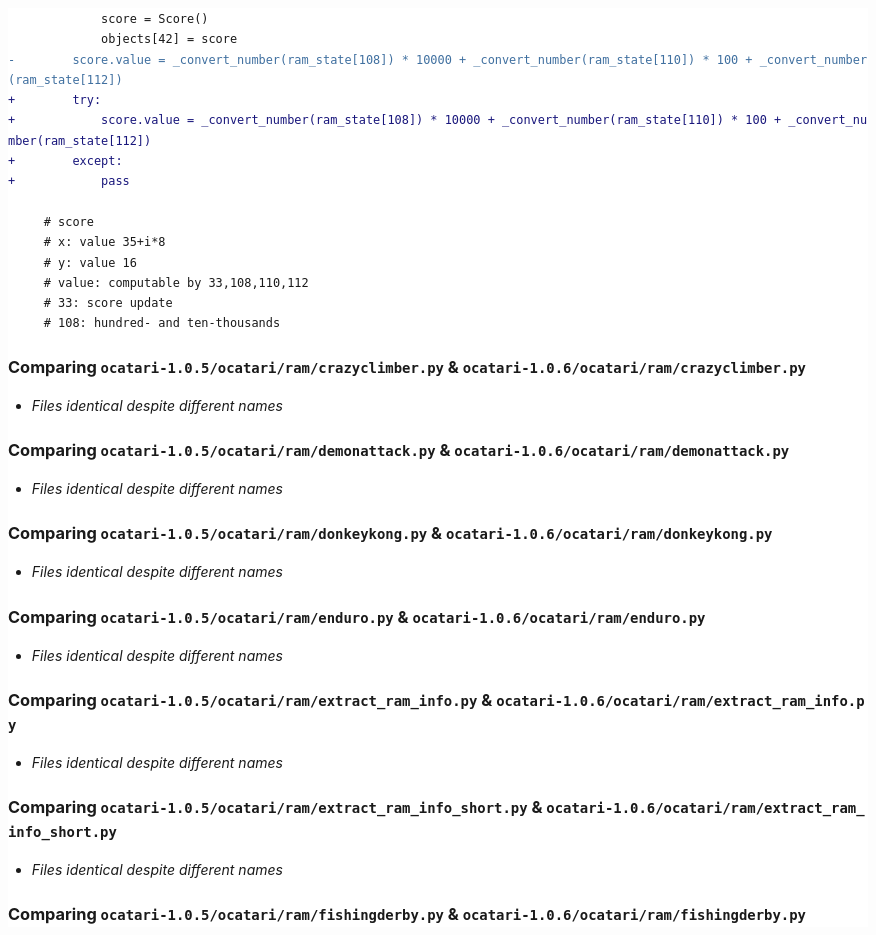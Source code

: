 ```diff
             score = Score()
             objects[42] = score
-        score.value = _convert_number(ram_state[108]) * 10000 + _convert_number(ram_state[110]) * 100 + _convert_number(ram_state[112])
+        try:
+            score.value = _convert_number(ram_state[108]) * 10000 + _convert_number(ram_state[110]) * 100 + _convert_number(ram_state[112])
+        except:
+            pass
 
     # score
     # x: value 35+i*8
     # y: value 16
     # value: computable by 33,108,110,112
     # 33: score update
     # 108: hundred- and ten-thousands
```

### Comparing `ocatari-1.0.5/ocatari/ram/crazyclimber.py` & `ocatari-1.0.6/ocatari/ram/crazyclimber.py`

 * *Files identical despite different names*

### Comparing `ocatari-1.0.5/ocatari/ram/demonattack.py` & `ocatari-1.0.6/ocatari/ram/demonattack.py`

 * *Files identical despite different names*

### Comparing `ocatari-1.0.5/ocatari/ram/donkeykong.py` & `ocatari-1.0.6/ocatari/ram/donkeykong.py`

 * *Files identical despite different names*

### Comparing `ocatari-1.0.5/ocatari/ram/enduro.py` & `ocatari-1.0.6/ocatari/ram/enduro.py`

 * *Files identical despite different names*

### Comparing `ocatari-1.0.5/ocatari/ram/extract_ram_info.py` & `ocatari-1.0.6/ocatari/ram/extract_ram_info.py`

 * *Files identical despite different names*

### Comparing `ocatari-1.0.5/ocatari/ram/extract_ram_info_short.py` & `ocatari-1.0.6/ocatari/ram/extract_ram_info_short.py`

 * *Files identical despite different names*

### Comparing `ocatari-1.0.5/ocatari/ram/fishingderby.py` & `ocatari-1.0.6/ocatari/ram/fishingderby.py`
